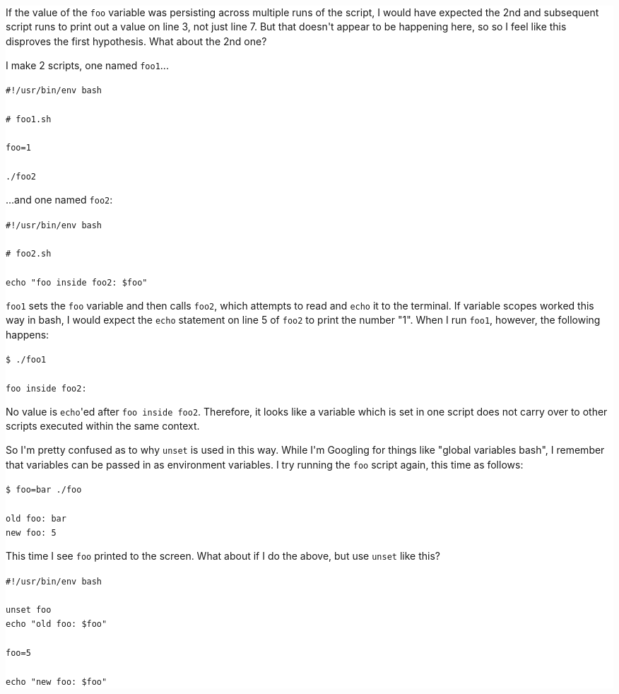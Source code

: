 If the value of the `foo` variable was persisting across multiple runs of the script, I would have expected the 2nd and subsequent script runs to print out a value on line 3, not just line 7.  But that doesn't appear to be happening here, so so I feel like this disproves the first hypothesis.  What about the 2nd one?

I make 2 scripts, one named `foo1`...

```
#!/usr/bin/env bash

# foo1.sh

foo=1

./foo2
```

...and one named `foo2`:


```
#!/usr/bin/env bash

# foo2.sh

echo "foo inside foo2: $foo"
```

`foo1` sets the `foo` variable and then calls `foo2`, which attempts to read and `echo` it to the terminal.  If variable scopes worked this way in bash, I would expect the `echo` statement on line 5 of `foo2` to print the number "1".  When I run `foo1`, however, the following happens:

```
$ ./foo1

foo inside foo2:
```

No value is `echo`'ed after `foo inside foo2`.  Therefore, it looks like a variable which is set in one script does not carry over to other scripts executed within the same context.

So I'm pretty confused as to why `unset` is used in this way.  While I'm Googling for things like "global variables bash", I remember that variables can be passed in as environment variables.  I try running the `foo` script again, this time as follows:

```
$ foo=bar ./foo

old foo: bar
new foo: 5
```

This time I see `foo` printed to the screen.  What about if I do the above, but use `unset` like this?

```
#!/usr/bin/env bash

unset foo
echo "old foo: $foo"

foo=5

echo "new foo: $foo"
```
